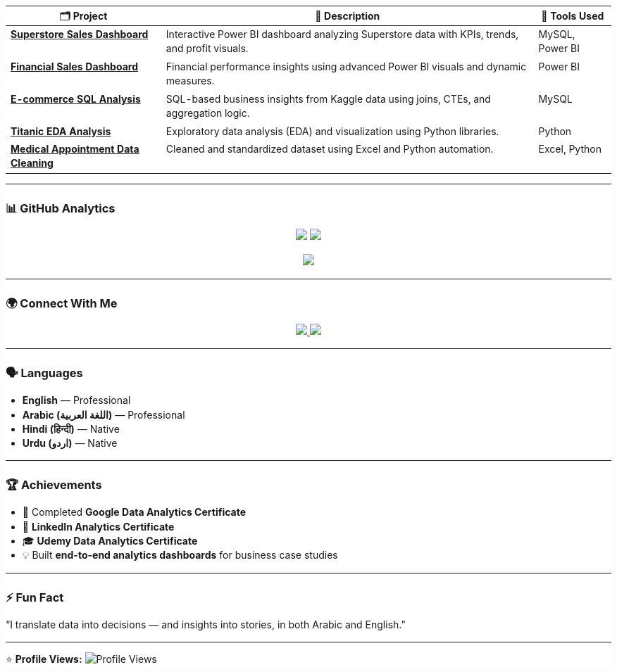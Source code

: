 | 🗂️ Project | 🧾 Description | 🧠 Tools Used |
|-------------|----------------|----------------|
| [**Superstore Sales Dashboard**](https://github.com/SayedWahid/superstore-sales-dashboard) | Interactive Power BI dashboard analyzing Superstore data with KPIs, trends, and profit visuals. | MySQL, Power BI |
| [**Financial Sales Dashboard**](https://github.com/SayedWahid/financial-sales-dashboard) | Financial performance insights using advanced Power BI visuals and dynamic measures. | Power BI |
| [**E-commerce SQL Analysis**](https://github.com/SayedWahid/ecommerce_sales_sql_analysis) | SQL-based business insights from Kaggle data using joins, CTEs, and aggregation logic. | MySQL |
| [**Titanic EDA Analysis**](https://github.com/SayedWahid/titanic-eda-analysis) | Exploratory data analysis (EDA) and visualization using Python libraries. | Python |
| [**Medical Appointment Data Cleaning**](https://github.com/SayedWahid/medical-appointment-data-cleaning) | Cleaned and standardized dataset using Excel and Python automation. | Excel, Python |

---

### 📊 GitHub Analytics  

<p align="center">
  <img src="https://github-readme-stats.vercel.app/api?username=SayedWahid&show_icons=true&theme=react&hide_border=true" width="49%" />
  <img src="https://github-readme-streak-stats.herokuapp.com/?user=SayedWahid&theme=react&hide_border=true" width="49%" />
</p>

<p align="center">
  <img src="https://github-readme-stats.vercel.app/api/top-langs/?username=SayedWahid&layout=compact&theme=react&hide_border=true" width="60%" />
</p>

---

### 🌍 Connect With Me  

<p align="center">
  <a href="https://www.linkedin.com/in/sayedwahid" target="_blank">
    <img src="https://img.shields.io/badge/LinkedIn-Sayed%20Wahid-blue?style=for-the-badge&logo=linkedin&logoColor=white" />
  </a>
  <a href="mailto:sayedwahid@gmail.com">
    <img src="https://img.shields.io/badge/Gmail-sayedwahid%40gmail.com-red?style=for-the-badge&logo=gmail&logoColor=white" />
  </a>
</p>

---

### 🗣️ Languages  
- **English** — Professional  
- **Arabic (اللغة العربية)** — Professional 
- **Hindi (हिन्दी)** — Native
- **Urdu (اردو)** — Native

---

### 🏆 Achievements  
- 🧩 Completed **Google Data Analytics Certificate**  
- 📘 **LinkedIn Analytics Certificate**  
- 🎓 **Udemy Data Analytics Certificate**  
- 💡 Built **end-to-end analytics dashboards** for business case studies  

---

### ⚡ Fun Fact  
“I translate data into decisions — and insights into stories, in both Arabic and English.”

---

⭐ **Profile Views:** ![Profile Views](https://komarev.com/ghpvc/?username=SayedWahid&color=blue&style=flat-square)
